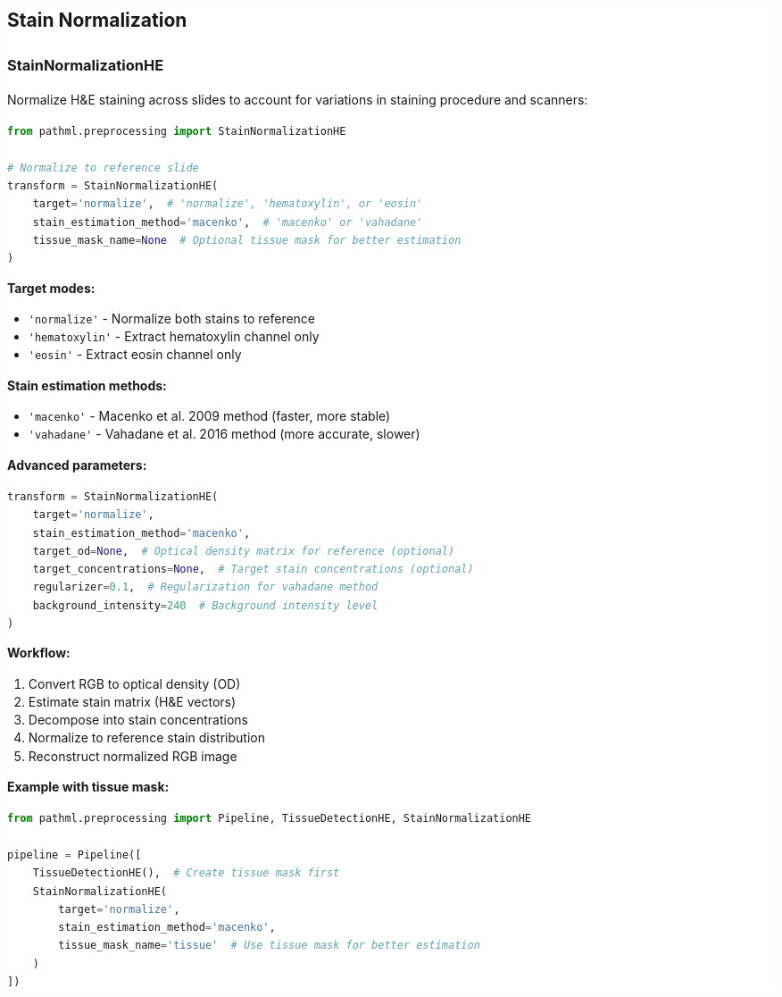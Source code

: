 ## Stain Normalization

### StainNormalizationHE

Normalize H&E staining across slides to account for variations in staining procedure and scanners:

```python
from pathml.preprocessing import StainNormalizationHE

# Normalize to reference slide
transform = StainNormalizationHE(
    target='normalize',  # 'normalize', 'hematoxylin', or 'eosin'
    stain_estimation_method='macenko',  # 'macenko' or 'vahadane'
    tissue_mask_name=None  # Optional tissue mask for better estimation
)
```

**Target modes:**
- `'normalize'` - Normalize both stains to reference
- `'hematoxylin'` - Extract hematoxylin channel only
- `'eosin'` - Extract eosin channel only

**Stain estimation methods:**
- `'macenko'` - Macenko et al. 2009 method (faster, more stable)
- `'vahadane'` - Vahadane et al. 2016 method (more accurate, slower)

**Advanced parameters:**
```python
transform = StainNormalizationHE(
    target='normalize',
    stain_estimation_method='macenko',
    target_od=None,  # Optical density matrix for reference (optional)
    target_concentrations=None,  # Target stain concentrations (optional)
    regularizer=0.1,  # Regularization for vahadane method
    background_intensity=240  # Background intensity level
)
```

**Workflow:**
1. Convert RGB to optical density (OD)
2. Estimate stain matrix (H&E vectors)
3. Decompose into stain concentrations
4. Normalize to reference stain distribution
5. Reconstruct normalized RGB image

**Example with tissue mask:**
```python
from pathml.preprocessing import Pipeline, TissueDetectionHE, StainNormalizationHE

pipeline = Pipeline([
    TissueDetectionHE(),  # Create tissue mask first
    StainNormalizationHE(
        target='normalize',
        stain_estimation_method='macenko',
        tissue_mask_name='tissue'  # Use tissue mask for better estimation
    )
])
```
